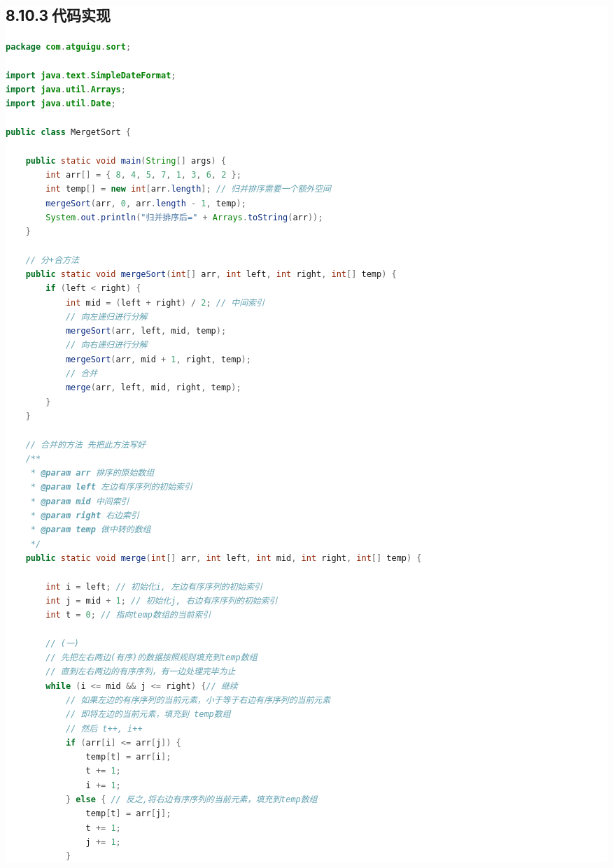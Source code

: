 

## 8.10.3 代码实现



```java
package com.atguigu.sort;

import java.text.SimpleDateFormat;
import java.util.Arrays;
import java.util.Date;

public class MergetSort {

	public static void main(String[] args) {
		int arr[] = { 8, 4, 5, 7, 1, 3, 6, 2 }; 
		int temp[] = new int[arr.length]; // 归并排序需要一个额外空间
		mergeSort(arr, 0, arr.length - 1, temp);
		System.out.println("归并排序后=" + Arrays.toString(arr));
	}

	// 分+合方法
	public static void mergeSort(int[] arr, int left, int right, int[] temp) {
		if (left < right) {
			int mid = (left + right) / 2; // 中间索引
			// 向左递归进行分解
			mergeSort(arr, left, mid, temp);
			// 向右递归进行分解
			mergeSort(arr, mid + 1, right, temp);
			// 合并
			merge(arr, left, mid, right, temp);
		}
	}

	// 合并的方法 先把此方法写好
	/**
	 * @param arr 排序的原始数组
	 * @param left 左边有序序列的初始索引
	 * @param mid 中间索引
	 * @param right 右边索引
	 * @param temp 做中转的数组
	 */
	public static void merge(int[] arr, int left, int mid, int right, int[] temp) {

		int i = left; // 初始化i, 左边有序序列的初始索引
		int j = mid + 1; // 初始化j, 右边有序序列的初始索引
		int t = 0; // 指向temp数组的当前索引

		// (一)
		// 先把左右两边(有序)的数据按照规则填充到temp数组
		// 直到左右两边的有序序列，有一边处理完毕为止
		while (i <= mid && j <= right) {// 继续
			// 如果左边的有序序列的当前元素，小于等于右边有序序列的当前元素
			// 即将左边的当前元素，填充到 temp数组
			// 然后 t++, i++
			if (arr[i] <= arr[j]) {
				temp[t] = arr[i];
				t += 1;
				i += 1;
			} else { // 反之,将右边有序序列的当前元素，填充到temp数组
				temp[t] = arr[j];
				t += 1;
				j += 1;
			}
```
